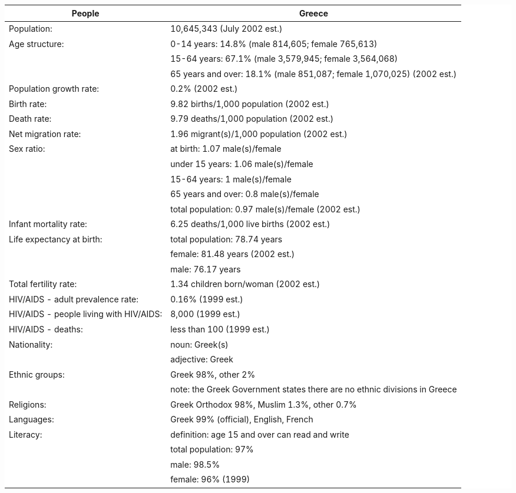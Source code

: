| People | Greece |
| --- | --- |
| Population: | 10,645,343 (July 2002 est.) |
| Age structure: | 0-14 years: 14.8% (male 814,605; female 765,613) |
| | 15-64 years: 67.1% (male 3,579,945; female 3,564,068) |
| | 65 years and over: 18.1% (male 851,087; female 1,070,025) (2002 est.) |
| Population growth rate: | 0.2% (2002 est.) |
| Birth rate: | 9.82 births/1,000 population (2002 est.) |
| Death rate: | 9.79 deaths/1,000 population (2002 est.) |
| Net migration rate: | 1.96 migrant(s)/1,000 population (2002 est.) |
| Sex ratio: | at birth: 1.07 male(s)/female |
| | under 15 years: 1.06 male(s)/female |
| | 15-64 years: 1 male(s)/female |
| | 65 years and over: 0.8 male(s)/female |
| | total population: 0.97 male(s)/female (2002 est.) |
| Infant mortality rate: | 6.25 deaths/1,000 live births (2002 est.) |
| Life expectancy at birth: | total population: 78.74 years |
| | female: 81.48 years (2002 est.) |
| | male: 76.17 years |
| Total fertility rate: | 1.34 children born/woman (2002 est.) |
| HIV/AIDS - adult prevalence rate: | 0.16% (1999 est.) |
| HIV/AIDS - people living with HIV/AIDS: | 8,000 (1999 est.) |
| HIV/AIDS - deaths: | less than 100 (1999 est.) |
| Nationality: | noun: Greek(s) |
| | adjective: Greek |
| Ethnic groups: | Greek 98%, other 2% |
| | note: the Greek Government states there are no ethnic divisions in Greece |
| Religions: | Greek Orthodox 98%, Muslim 1.3%, other 0.7% |
| Languages: | Greek 99% (official), English, French |
| Literacy: | definition: age 15 and over can read and write |
| | total population: 97% |
| | male: 98.5% |
| | female: 96% (1999) |
